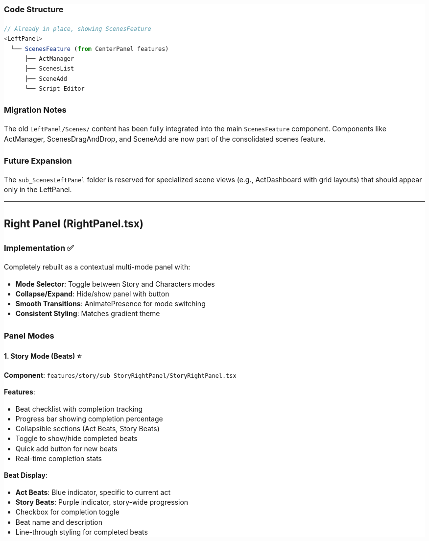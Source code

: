 ### Code Structure
```typescript
// Already in place, showing ScenesFeature
<LeftPanel>
  └── ScenesFeature (from CenterPanel features)
      ├── ActManager
      ├── ScenesList
      ├── SceneAdd
      └── Script Editor
```

### Migration Notes
The old `LeftPanel/Scenes/` content has been fully integrated into the main `ScenesFeature` component. Components like ActManager, ScenesDragAndDrop, and SceneAdd are now part of the consolidated scenes feature.

### Future Expansion
The `sub_ScenesLeftPanel` folder is reserved for specialized scene views (e.g., ActDashboard with grid layouts) that should appear only in the LeftPanel.

---

## Right Panel (RightPanel.tsx)

### Implementation ✅

Completely rebuilt as a contextual multi-mode panel with:
- **Mode Selector**: Toggle between Story and Characters modes
- **Collapse/Expand**: Hide/show panel with button
- **Smooth Transitions**: AnimatePresence for mode switching
- **Consistent Styling**: Matches gradient theme

### Panel Modes

#### 1. Story Mode (Beats) ⭐
**Component**: `features/story/sub_StoryRightPanel/StoryRightPanel.tsx`

**Features**:
- Beat checklist with completion tracking
- Progress bar showing completion percentage
- Collapsible sections (Act Beats, Story Beats)
- Toggle to show/hide completed beats
- Quick add button for new beats
- Real-time completion stats

**Beat Display**:
- **Act Beats**: Blue indicator, specific to current act
- **Story Beats**: Purple indicator, story-wide progression
- Checkbox for completion toggle
- Beat name and description
- Line-through styling for completed beats
